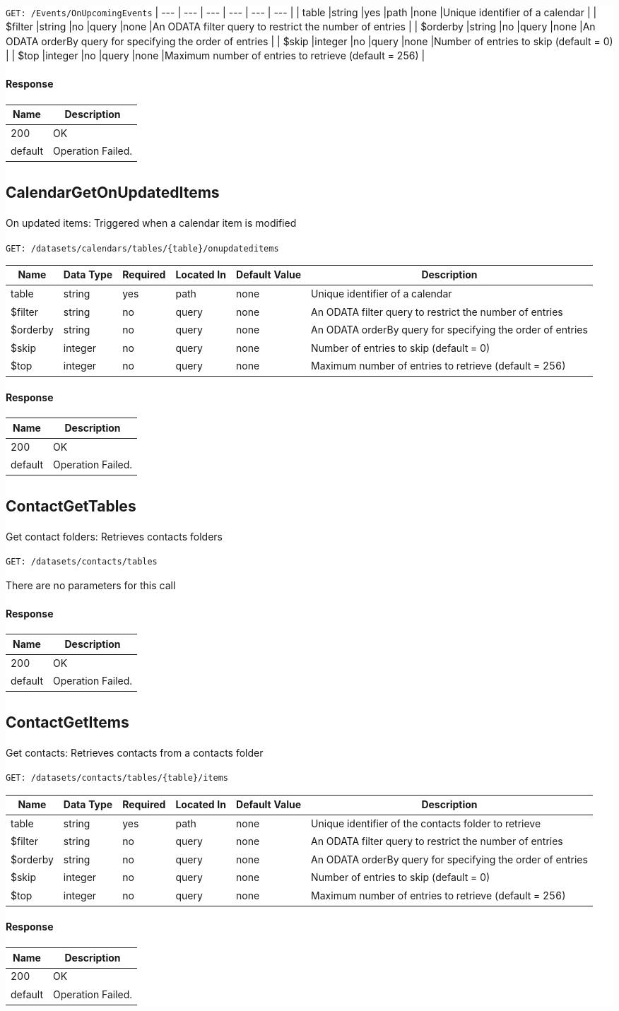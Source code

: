 ```GET: /Events/OnUpcomingEvents``` 
| --- | --- | --- | --- | --- | --- |
| table |string |yes |path |none |Unique identifier of a calendar |
| $filter |string |no |query |none |An ODATA filter query to restrict the number of entries |
| $orderby |string |no |query |none |An ODATA orderBy query for specifying the order of entries |
| $skip |integer |no |query |none |Number of entries to skip (default = 0) |
| $top |integer |no |query |none |Maximum number of entries to retrieve (default = 256) |

#### Response
| Name | Description |
| --- | --- |
| 200 |OK |
| default |Operation Failed. |

## CalendarGetOnUpdatedItems
On updated items: Triggered when a calendar item is modified 

```GET: /datasets/calendars/tables/{table}/onupdateditems``` 

| Name | Data Type | Required | Located In | Default Value | Description |
| --- | --- | --- | --- | --- | --- |
| table |string |yes |path |none |Unique identifier of a calendar |
| $filter |string |no |query |none |An ODATA filter query to restrict the number of entries |
| $orderby |string |no |query |none |An ODATA orderBy query for specifying the order of entries |
| $skip |integer |no |query |none |Number of entries to skip (default = 0) |
| $top |integer |no |query |none |Maximum number of entries to retrieve (default = 256) |

#### Response
| Name | Description |
| --- | --- |
| 200 |OK |
| default |Operation Failed. |

## ContactGetTables
Get contact folders: Retrieves contacts folders 

```GET: /datasets/contacts/tables``` 

There are no parameters for this call

#### Response
| Name | Description |
| --- | --- |
| 200 |OK |
| default |Operation Failed. |

## ContactGetItems
Get contacts: Retrieves contacts from a contacts folder 

```GET: /datasets/contacts/tables/{table}/items``` 

| Name | Data Type | Required | Located In | Default Value | Description |
| --- | --- | --- | --- | --- | --- |
| table |string |yes |path |none |Unique identifier of the contacts folder to retrieve |
| $filter |string |no |query |none |An ODATA filter query to restrict the number of entries |
| $orderby |string |no |query |none |An ODATA orderBy query for specifying the order of entries |
| $skip |integer |no |query |none |Number of entries to skip (default = 0) |
| $top |integer |no |query |none |Maximum number of entries to retrieve (default = 256) |

#### Response
| Name | Description |
| --- | --- |
| 200 |OK |
| default |Operation Failed. |
```